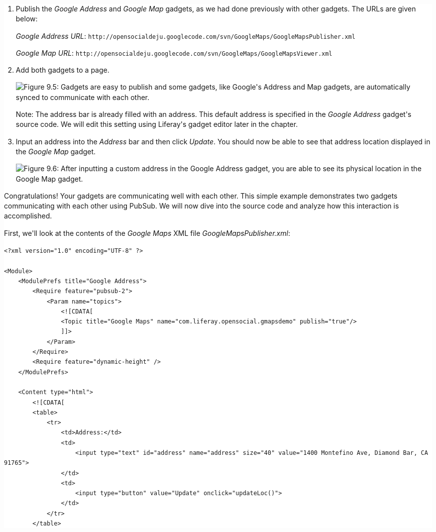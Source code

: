 1.  Publish the *Google Address* and *Google Map* gadgets, as we had done
    previously with other gadgets. The URLs are given below:

    *Google Address URL*:
    `http://opensocialdeju.googlecode.com/svn/GoogleMaps/GoogleMapsPublisher.xml`

    *Google Map URL*:
    `http://opensocialdeju.googlecode.com/svn/GoogleMaps/GoogleMapsViewer.xml`

2.  Add both gadgets to a page.

    ![Figure 9.5: Gadgets are easy to publish and some gadgets, like Google's
    *Address* and *Map* gadgets, are automatically synced to communicate with
    each other.](../../images/opensocial-25.png)

    Note: The address bar is already filled with an address. This default
    address is specified in the *Google Address* gadget's source code. We will
    edit this setting using Liferay's gadget editor later in the chapter.

3.  Input an address into the *Address* bar and then click *Update*. You should
    now be able to see that address location displayed in the *Google Map*
    gadget.

    ![Figure 9.6: After inputting a custom address in the *Google Address*
    gadget, you are able to see its physical location in the *Google Map*
    gadget.](../../images/opensocial-26.png)

Congratulations! Your gadgets are communicating well with each other. This
simple example demonstrates two gadgets communicating with each other using
PubSub. We will now dive into the source code and analyze how this interaction
is accomplished.

First, we'll look at the contents of the *Google Maps* XML file
*GoogleMapsPublisher.xml*:

	<?xml version="1.0" encoding="UTF-8" ?> 

	<Module>
		<ModulePrefs title="Google Address">
			<Require feature="pubsub-2">
				<Param name="topics">
					<![CDATA[ 
					<Topic title="Google Maps" name="com.liferay.opensocial.gmapsdemo" publish="true"/>
					]]>
				</Param>
			</Require>
			<Require feature="dynamic-height" />
		</ModulePrefs> 

		<Content type="html">
			<![CDATA[    
			<table>
				<tr>
					<td>Address:</td>
					<td>
						<input type="text" id="address" name="address" size="40" value="1400 Montefino Ave, Diamond Bar, CA 91765">
					</td>
					<td>
						<input type="button" value="Update" onclick="updateLoc()">
					</td>
				</tr>
			</table>
